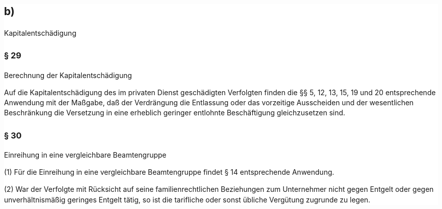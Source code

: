 ## b)  
Kapitalentschädigung

<span id="BJNR001570955BJNE005000328.html"></span>

### § 29  
Berechnung der Kapitalentschädigung

<div>

<div class="jnhtml">

<div>

<div class="jurAbsatz">

Auf die Kapitalentschädigung des im privaten Dienst geschädigten
Verfolgten finden die §§ 5, 12, 13, 15, 19 und 20 entsprechende
Anwendung mit der Maßgabe, daß der Verdrängung die Entlassung oder das
vorzeitige Ausscheiden und der wesentlichen Beschränkung die Versetzung
in eine erheblich geringer entlohnte Beschäftigung gleichzusetzen sind.

</div>

</div>

</div>

</div>

<span id="BJNR001570955BJNE005100328.html"></span>

### § 30  
Einreihung in eine vergleichbare Beamtengruppe

<div>

<div class="jnhtml">

<div>

<div class="jurAbsatz">

(1) Für die Einreihung in eine vergleichbare Beamtengruppe findet § 14
entsprechende Anwendung.

</div>

<div class="jurAbsatz">

(2) War der Verfolgte mit Rücksicht auf seine familienrechtlichen
Beziehungen zum Unternehmer nicht gegen Entgelt oder gegen
unverhältnismäßig geringes Entgelt tätig, so ist die tarifliche oder
sonst übliche Vergütung zugrunde zu legen.

</div>

</div>
